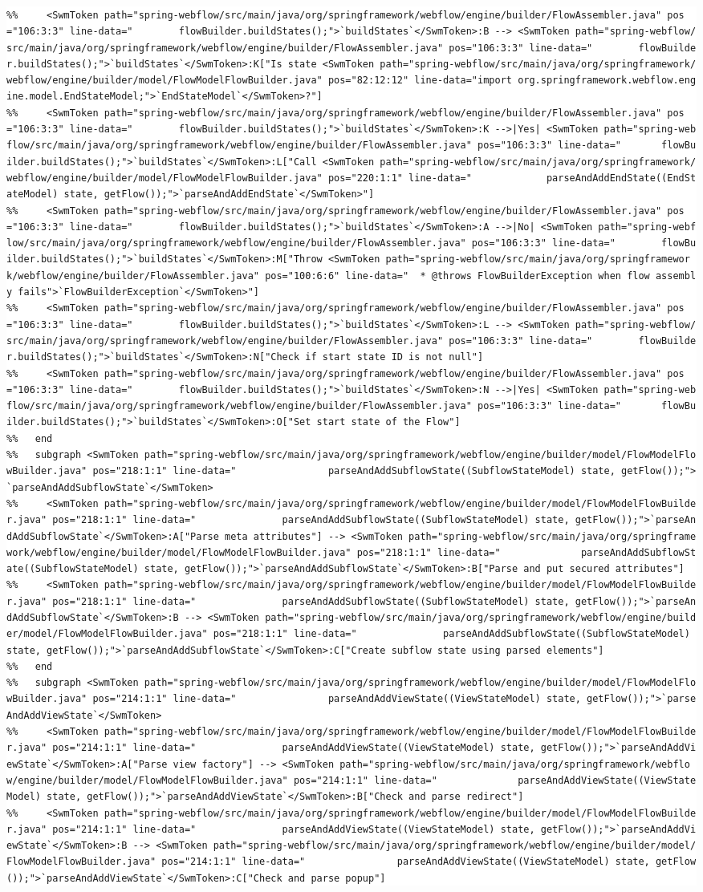 ```mermaid
%%     <SwmToken path="spring-webflow/src/main/java/org/springframework/webflow/engine/builder/FlowAssembler.java" pos="106:3:3" line-data="		flowBuilder.buildStates();">`buildStates`</SwmToken>:B --> <SwmToken path="spring-webflow/src/main/java/org/springframework/webflow/engine/builder/FlowAssembler.java" pos="106:3:3" line-data="		flowBuilder.buildStates();">`buildStates`</SwmToken>:K["Is state <SwmToken path="spring-webflow/src/main/java/org/springframework/webflow/engine/builder/model/FlowModelFlowBuilder.java" pos="82:12:12" line-data="import org.springframework.webflow.engine.model.EndStateModel;">`EndStateModel`</SwmToken>?"]
%%     <SwmToken path="spring-webflow/src/main/java/org/springframework/webflow/engine/builder/FlowAssembler.java" pos="106:3:3" line-data="		flowBuilder.buildStates();">`buildStates`</SwmToken>:K -->|Yes| <SwmToken path="spring-webflow/src/main/java/org/springframework/webflow/engine/builder/FlowAssembler.java" pos="106:3:3" line-data="		flowBuilder.buildStates();">`buildStates`</SwmToken>:L["Call <SwmToken path="spring-webflow/src/main/java/org/springframework/webflow/engine/builder/model/FlowModelFlowBuilder.java" pos="220:1:1" line-data="				parseAndAddEndState((EndStateModel) state, getFlow());">`parseAndAddEndState`</SwmToken>"]
%%     <SwmToken path="spring-webflow/src/main/java/org/springframework/webflow/engine/builder/FlowAssembler.java" pos="106:3:3" line-data="		flowBuilder.buildStates();">`buildStates`</SwmToken>:A -->|No| <SwmToken path="spring-webflow/src/main/java/org/springframework/webflow/engine/builder/FlowAssembler.java" pos="106:3:3" line-data="		flowBuilder.buildStates();">`buildStates`</SwmToken>:M["Throw <SwmToken path="spring-webflow/src/main/java/org/springframework/webflow/engine/builder/FlowAssembler.java" pos="100:6:6" line-data="	 * @throws FlowBuilderException when flow assembly fails">`FlowBuilderException`</SwmToken>"]
%%     <SwmToken path="spring-webflow/src/main/java/org/springframework/webflow/engine/builder/FlowAssembler.java" pos="106:3:3" line-data="		flowBuilder.buildStates();">`buildStates`</SwmToken>:L --> <SwmToken path="spring-webflow/src/main/java/org/springframework/webflow/engine/builder/FlowAssembler.java" pos="106:3:3" line-data="		flowBuilder.buildStates();">`buildStates`</SwmToken>:N["Check if start state ID is not null"]
%%     <SwmToken path="spring-webflow/src/main/java/org/springframework/webflow/engine/builder/FlowAssembler.java" pos="106:3:3" line-data="		flowBuilder.buildStates();">`buildStates`</SwmToken>:N -->|Yes| <SwmToken path="spring-webflow/src/main/java/org/springframework/webflow/engine/builder/FlowAssembler.java" pos="106:3:3" line-data="		flowBuilder.buildStates();">`buildStates`</SwmToken>:O["Set start state of the Flow"]
%%   end
%%   subgraph <SwmToken path="spring-webflow/src/main/java/org/springframework/webflow/engine/builder/model/FlowModelFlowBuilder.java" pos="218:1:1" line-data="				parseAndAddSubflowState((SubflowStateModel) state, getFlow());">`parseAndAddSubflowState`</SwmToken>
%%     <SwmToken path="spring-webflow/src/main/java/org/springframework/webflow/engine/builder/model/FlowModelFlowBuilder.java" pos="218:1:1" line-data="				parseAndAddSubflowState((SubflowStateModel) state, getFlow());">`parseAndAddSubflowState`</SwmToken>:A["Parse meta attributes"] --> <SwmToken path="spring-webflow/src/main/java/org/springframework/webflow/engine/builder/model/FlowModelFlowBuilder.java" pos="218:1:1" line-data="				parseAndAddSubflowState((SubflowStateModel) state, getFlow());">`parseAndAddSubflowState`</SwmToken>:B["Parse and put secured attributes"]
%%     <SwmToken path="spring-webflow/src/main/java/org/springframework/webflow/engine/builder/model/FlowModelFlowBuilder.java" pos="218:1:1" line-data="				parseAndAddSubflowState((SubflowStateModel) state, getFlow());">`parseAndAddSubflowState`</SwmToken>:B --> <SwmToken path="spring-webflow/src/main/java/org/springframework/webflow/engine/builder/model/FlowModelFlowBuilder.java" pos="218:1:1" line-data="				parseAndAddSubflowState((SubflowStateModel) state, getFlow());">`parseAndAddSubflowState`</SwmToken>:C["Create subflow state using parsed elements"]
%%   end
%%   subgraph <SwmToken path="spring-webflow/src/main/java/org/springframework/webflow/engine/builder/model/FlowModelFlowBuilder.java" pos="214:1:1" line-data="				parseAndAddViewState((ViewStateModel) state, getFlow());">`parseAndAddViewState`</SwmToken>
%%     <SwmToken path="spring-webflow/src/main/java/org/springframework/webflow/engine/builder/model/FlowModelFlowBuilder.java" pos="214:1:1" line-data="				parseAndAddViewState((ViewStateModel) state, getFlow());">`parseAndAddViewState`</SwmToken>:A["Parse view factory"] --> <SwmToken path="spring-webflow/src/main/java/org/springframework/webflow/engine/builder/model/FlowModelFlowBuilder.java" pos="214:1:1" line-data="				parseAndAddViewState((ViewStateModel) state, getFlow());">`parseAndAddViewState`</SwmToken>:B["Check and parse redirect"]
%%     <SwmToken path="spring-webflow/src/main/java/org/springframework/webflow/engine/builder/model/FlowModelFlowBuilder.java" pos="214:1:1" line-data="				parseAndAddViewState((ViewStateModel) state, getFlow());">`parseAndAddViewState`</SwmToken>:B --> <SwmToken path="spring-webflow/src/main/java/org/springframework/webflow/engine/builder/model/FlowModelFlowBuilder.java" pos="214:1:1" line-data="				parseAndAddViewState((ViewStateModel) state, getFlow());">`parseAndAddViewState`</SwmToken>:C["Check and parse popup"]
```
